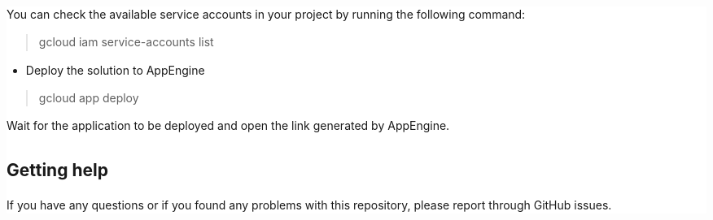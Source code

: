 You can check the available service accounts in your project by running the following command:  
> gcloud iam service-accounts list

 - Deploy the solution to AppEngine

> gcloud app deploy

Wait for the application to be deployed and open the link generated by AppEngine.


## Getting help

If you have any questions or if you found any problems with this repository, please report through GitHub issues.
